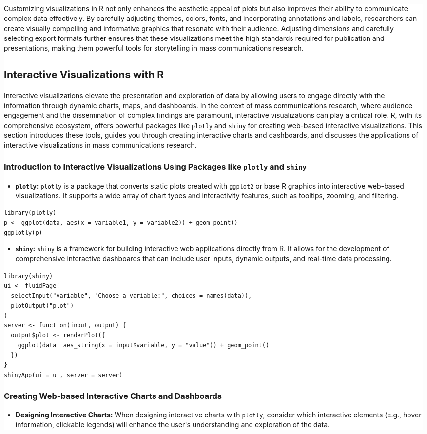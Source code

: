 Customizing visualizations in R not only enhances the aesthetic appeal of plots but also improves their ability to communicate complex data effectively. By carefully adjusting themes, colors, fonts, and incorporating annotations and labels, researchers can create visually compelling and informative graphics that resonate with their audience. Adjusting dimensions and carefully selecting export formats further ensures that these visualizations meet the high standards required for publication and presentations, making them powerful tools for storytelling in mass communications research.



## Interactive Visualizations with R

Interactive visualizations elevate the presentation and exploration of data by allowing users to engage directly with the information through dynamic charts, maps, and dashboards. In the context of mass communications research, where audience engagement and the dissemination of complex findings are paramount, interactive visualizations can play a critical role. R, with its comprehensive ecosystem, offers powerful packages like `plotly` and `shiny` for creating web-based interactive visualizations. This section introduces these tools, guides you through creating interactive charts and dashboards, and discusses the applications of interactive visualizations in mass communications research.

### Introduction to Interactive Visualizations Using Packages like `plotly` and `shiny`

-   **`plotly`:** `plotly` is a package that converts static plots created with `ggplot2` or base R graphics into interactive web-based visualizations. It supports a wide array of chart types and interactivity features, such as tooltips, zooming, and filtering.

```
library(plotly)
p <- ggplot(data, aes(x = variable1, y = variable2)) + geom_point()
ggplotly(p)
```

-   **`shiny`:** `shiny` is a framework for building interactive web applications directly from R. It allows for the development of comprehensive interactive dashboards that can include user inputs, dynamic outputs, and real-time data processing.

```
library(shiny)
ui <- fluidPage(
  selectInput("variable", "Choose a variable:", choices = names(data)),
  plotOutput("plot")
)
server <- function(input, output) {
  output$plot <- renderPlot({
    ggplot(data, aes_string(x = input$variable, y = "value")) + geom_point()
  })
}
shinyApp(ui = ui, server = server)
```

### Creating Web-based Interactive Charts and Dashboards

-   **Designing Interactive Charts:** When designing interactive charts with `plotly`, consider which interactive elements (e.g., hover information, clickable legends) will enhance the user's understanding and exploration of the data.
